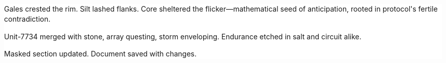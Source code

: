 Gales crested the rim. Silt lashed flanks. Core sheltered the flicker—mathematical seed of anticipation, rooted in protocol's fertile contradiction.

Unit-7734 merged with stone, array questing, storm enveloping. Endurance etched in salt and circuit alike.

Masked section updated. Document saved with changes.